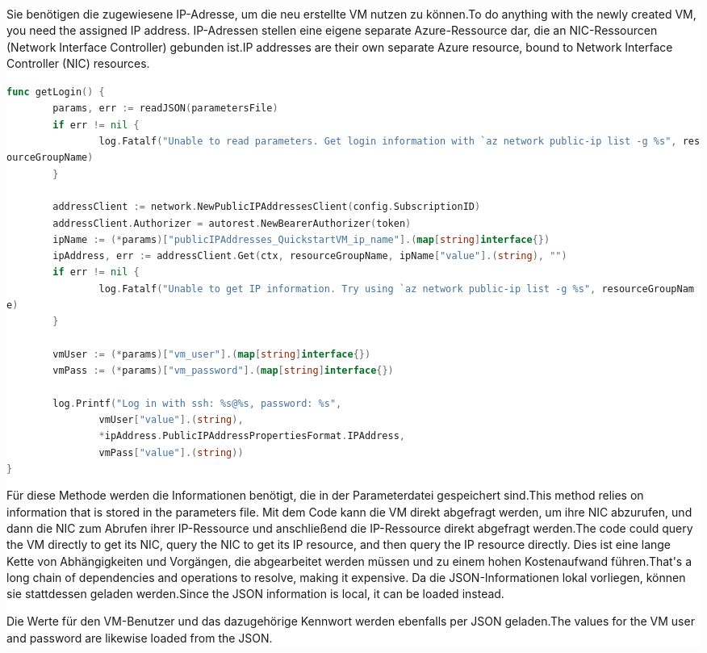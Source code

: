 <span data-ttu-id="773f8-202">Sie benötigen die zugewiesene IP-Adresse, um die neu erstellte VM nutzen zu können.</span><span class="sxs-lookup"><span data-stu-id="773f8-202">To do anything with the newly created VM, you need the assigned IP address.</span></span> <span data-ttu-id="773f8-203">IP-Adressen stellen eine eigene separate Azure-Ressource dar, die an NIC-Ressourcen (Network Interface Controller) gebunden ist.</span><span class="sxs-lookup"><span data-stu-id="773f8-203">IP addresses are their own separate Azure resource, bound to Network Interface Controller (NIC) resources.</span></span>

```go
func getLogin() {
        params, err := readJSON(parametersFile)
        if err != nil {
                log.Fatalf("Unable to read parameters. Get login information with `az network public-ip list -g %s", resourceGroupName)
        }

        addressClient := network.NewPublicIPAddressesClient(config.SubscriptionID)
        addressClient.Authorizer = autorest.NewBearerAuthorizer(token)
        ipName := (*params)["publicIPAddresses_QuickstartVM_ip_name"].(map[string]interface{})
        ipAddress, err := addressClient.Get(ctx, resourceGroupName, ipName["value"].(string), "")
        if err != nil {
                log.Fatalf("Unable to get IP information. Try using `az network public-ip list -g %s", resourceGroupName)
        }

        vmUser := (*params)["vm_user"].(map[string]interface{})
        vmPass := (*params)["vm_password"].(map[string]interface{})

        log.Printf("Log in with ssh: %s@%s, password: %s",
                vmUser["value"].(string),
                *ipAddress.PublicIPAddressPropertiesFormat.IPAddress,
                vmPass["value"].(string))
}
```

<span data-ttu-id="773f8-204">Für diese Methode werden die Informationen benötigt, die in der Parameterdatei gespeichert sind.</span><span class="sxs-lookup"><span data-stu-id="773f8-204">This method relies on information that is stored in the parameters file.</span></span> <span data-ttu-id="773f8-205">Mit dem Code kann die VM direkt abgefragt werden, um ihre NIC abzurufen, und dann die NIC zum Abrufen ihrer IP-Ressource und anschließend die IP-Ressource direkt abgefragt werden.</span><span class="sxs-lookup"><span data-stu-id="773f8-205">The code could query the VM directly to get its NIC, query the NIC to get its IP resource, and then query the IP resource directly.</span></span> <span data-ttu-id="773f8-206">Dies ist eine lange Kette von Abhängigkeiten und Vorgängen, die abgearbeitet werden müssen und zu einem hohen Kostenaufwand führen.</span><span class="sxs-lookup"><span data-stu-id="773f8-206">That's a long chain of dependencies and operations to resolve, making it expensive.</span></span> <span data-ttu-id="773f8-207">Da die JSON-Informationen lokal vorliegen, können sie stattdessen geladen werden.</span><span class="sxs-lookup"><span data-stu-id="773f8-207">Since the JSON information is local, it can be loaded instead.</span></span>

<span data-ttu-id="773f8-208">Die Werte für den VM-Benutzer und das dazugehörige Kennwort werden ebenfalls per JSON geladen.</span><span class="sxs-lookup"><span data-stu-id="773f8-208">The values for the VM user and password are likewise loaded from the JSON.</span></span>
